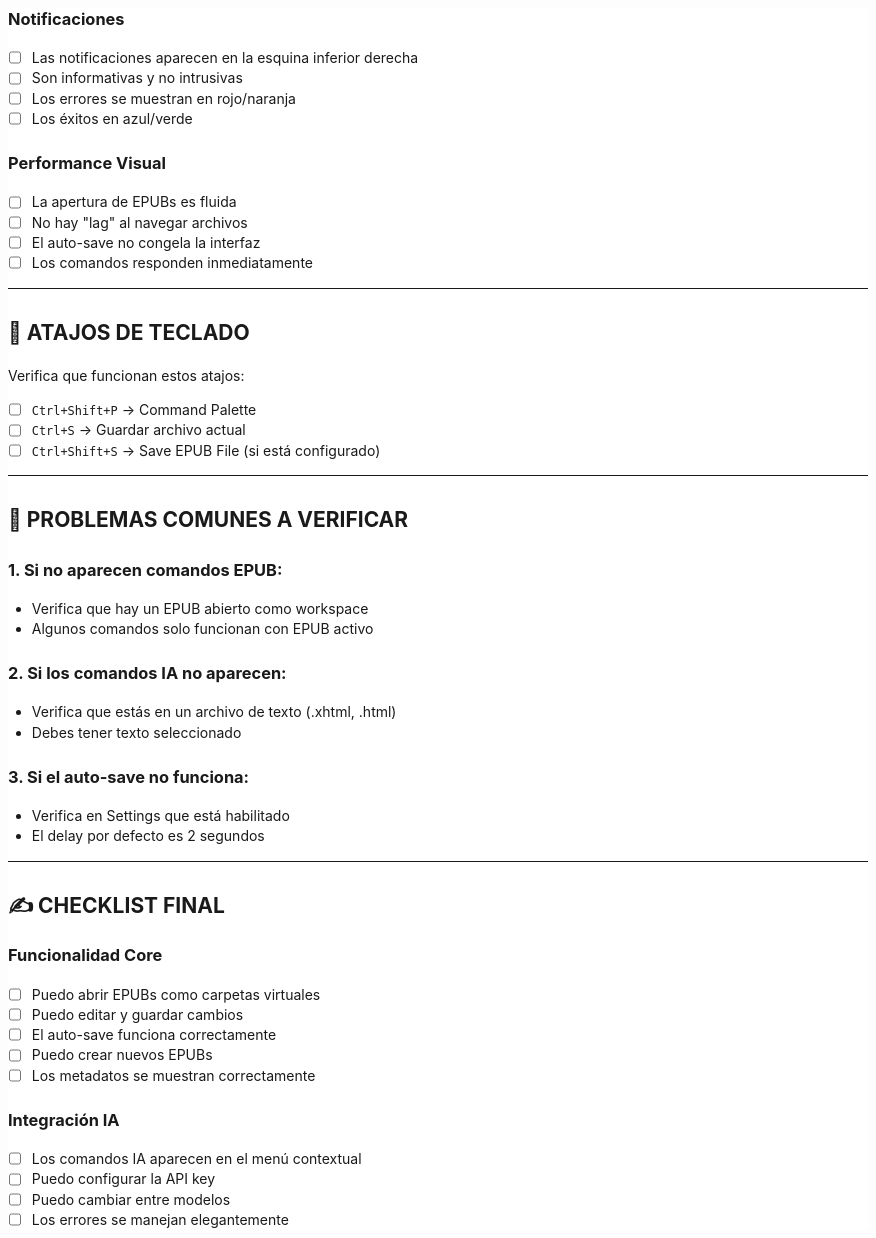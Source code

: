 ### Notificaciones
- [ ] Las notificaciones aparecen en la esquina inferior derecha
- [ ] Son informativas y no intrusivas
- [ ] Los errores se muestran en rojo/naranja
- [ ] Los éxitos en azul/verde

### Performance Visual
- [ ] La apertura de EPUBs es fluida
- [ ] No hay "lag" al navegar archivos
- [ ] El auto-save no congela la interfaz
- [ ] Los comandos responden inmediatamente

---

## 📱 ATAJOS DE TECLADO

Verifica que funcionan estos atajos:
- [ ] `Ctrl+Shift+P` → Command Palette
- [ ] `Ctrl+S` → Guardar archivo actual
- [ ] `Ctrl+Shift+S` → Save EPUB File (si está configurado)

---

## 🐛 PROBLEMAS COMUNES A VERIFICAR

### 1. Si no aparecen comandos EPUB:
- Verifica que hay un EPUB abierto como workspace
- Algunos comandos solo funcionan con EPUB activo

### 2. Si los comandos IA no aparecen:
- Verifica que estás en un archivo de texto (.xhtml, .html)
- Debes tener texto seleccionado

### 3. Si el auto-save no funciona:
- Verifica en Settings que está habilitado
- El delay por defecto es 2 segundos

---

## ✍️ CHECKLIST FINAL

### Funcionalidad Core
- [ ] Puedo abrir EPUBs como carpetas virtuales
- [ ] Puedo editar y guardar cambios
- [ ] El auto-save funciona correctamente
- [ ] Puedo crear nuevos EPUBs
- [ ] Los metadatos se muestran correctamente

### Integración IA
- [ ] Los comandos IA aparecen en el menú contextual
- [ ] Puedo configurar la API key
- [ ] Puedo cambiar entre modelos
- [ ] Los errores se manejan elegantemente
